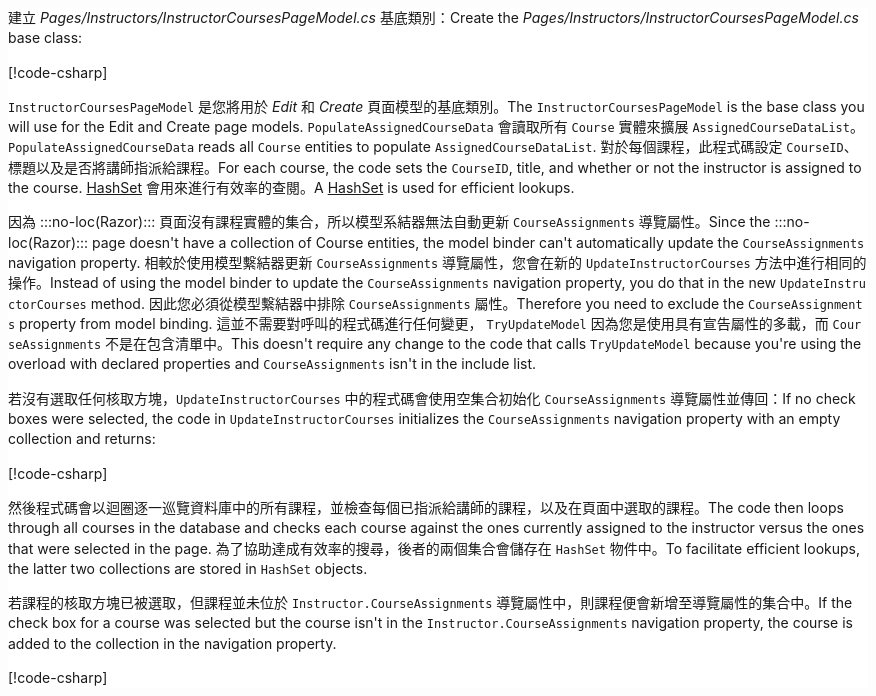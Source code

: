 <span data-ttu-id="8a9bc-183">建立 *Pages/Instructors/InstructorCoursesPageModel.cs* 基底類別：</span><span class="sxs-lookup"><span data-stu-id="8a9bc-183">Create the *Pages/Instructors/InstructorCoursesPageModel.cs* base class:</span></span>

[!code-csharp[](intro/samples/cu30/Pages/Instructors/InstructorCoursesPageModel.cs?name=snippet_All)]

<span data-ttu-id="8a9bc-184">`InstructorCoursesPageModel` 是您將用於 *Edit* 和 *Create* 頁面模型的基底類別。</span><span class="sxs-lookup"><span data-stu-id="8a9bc-184">The `InstructorCoursesPageModel` is the base class you will use for the Edit and Create page models.</span></span> <span data-ttu-id="8a9bc-185">`PopulateAssignedCourseData` 會讀取所有 `Course` 實體來擴展 `AssignedCourseDataList`。</span><span class="sxs-lookup"><span data-stu-id="8a9bc-185">`PopulateAssignedCourseData` reads all `Course` entities to populate `AssignedCourseDataList`.</span></span> <span data-ttu-id="8a9bc-186">對於每個課程，此程式碼設定 `CourseID`、標題以及是否將講師指派給課程。</span><span class="sxs-lookup"><span data-stu-id="8a9bc-186">For each course, the code sets the `CourseID`, title, and whether or not the instructor is assigned to the course.</span></span> <span data-ttu-id="8a9bc-187">[HashSet](/dotnet/api/system.collections.generic.hashset-1) 會用來進行有效率的查閱。</span><span class="sxs-lookup"><span data-stu-id="8a9bc-187">A [HashSet](/dotnet/api/system.collections.generic.hashset-1) is used for efficient lookups.</span></span>

<span data-ttu-id="8a9bc-188">因為 :::no-loc(Razor)::: 頁面沒有課程實體的集合，所以模型系結器無法自動更新 `CourseAssignments` 導覽屬性。</span><span class="sxs-lookup"><span data-stu-id="8a9bc-188">Since the :::no-loc(Razor)::: page doesn't have a collection of Course entities, the model binder can't automatically update the `CourseAssignments` navigation property.</span></span> <span data-ttu-id="8a9bc-189">相較於使用模型繫結器更新 `CourseAssignments` 導覽屬性，您會在新的 `UpdateInstructorCourses` 方法中進行相同的操作。</span><span class="sxs-lookup"><span data-stu-id="8a9bc-189">Instead of using the model binder to update the `CourseAssignments` navigation property, you do that in the new `UpdateInstructorCourses` method.</span></span> <span data-ttu-id="8a9bc-190">因此您必須從模型繫結器中排除 `CourseAssignments` 屬性。</span><span class="sxs-lookup"><span data-stu-id="8a9bc-190">Therefore you need to exclude the `CourseAssignments` property from model binding.</span></span> <span data-ttu-id="8a9bc-191">這並不需要對呼叫的程式碼進行任何變更， `TryUpdateModel` 因為您是使用具有宣告屬性的多載，而 `CourseAssignments` 不是在包含清單中。</span><span class="sxs-lookup"><span data-stu-id="8a9bc-191">This doesn't require any change to the code that calls `TryUpdateModel` because you're using the overload with declared properties and `CourseAssignments` isn't in the include list.</span></span>

<span data-ttu-id="8a9bc-192">若沒有選取任何核取方塊，`UpdateInstructorCourses` 中的程式碼會使用空集合初始化 `CourseAssignments` 導覽屬性並傳回：</span><span class="sxs-lookup"><span data-stu-id="8a9bc-192">If no check boxes were selected, the code in `UpdateInstructorCourses` initializes the `CourseAssignments` navigation property with an empty collection and returns:</span></span>

[!code-csharp[](intro/samples/cu30/Pages/Instructors/InstructorCoursesPageModel.cs?name=snippet_IfNull)]

<span data-ttu-id="8a9bc-193">然後程式碼會以迴圈逐一巡覽資料庫中的所有課程，並檢查每個已指派給講師的課程，以及在頁面中選取的課程。</span><span class="sxs-lookup"><span data-stu-id="8a9bc-193">The code then loops through all courses in the database and checks each course against the ones currently assigned to the instructor versus the ones that were selected in the page.</span></span> <span data-ttu-id="8a9bc-194">為了協助達成有效率的搜尋，後者的兩個集合會儲存在 `HashSet` 物件中。</span><span class="sxs-lookup"><span data-stu-id="8a9bc-194">To facilitate efficient lookups, the latter two collections are stored in `HashSet` objects.</span></span>

<span data-ttu-id="8a9bc-195">若課程的核取方塊已被選取，但課程並未位於 `Instructor.CourseAssignments` 導覽屬性中，則課程便會新增至導覽屬性的集合中。</span><span class="sxs-lookup"><span data-stu-id="8a9bc-195">If the check box for a course was selected but the course isn't in the `Instructor.CourseAssignments` navigation property, the course is added to the collection in the navigation property.</span></span>

[!code-csharp[](intro/samples/cu30/Pages/Instructors/InstructorCoursesPageModel.cs?name=snippet_UpdateCourses)]
